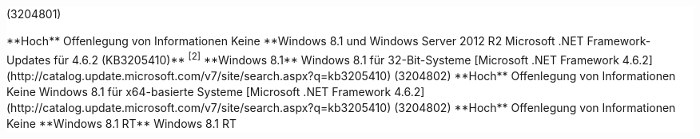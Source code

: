 (3204801)
</td>
<td style="border:1px solid black;">
**Hoch**  
Offenlegung von Informationen
</td>
<td style="border:1px solid black;">
Keine
</td>
</tr>
<tr>
<td style="border:1px solid black;" colspan="4">
**Windows 8.1 und Windows Server 2012 R2  
Microsoft .NET Framework-Updates für 4.6.2 (KB3205410)** <sup>[2]</sup>
</td>
</tr>
<tr>
<td style="border:1px solid black;" colspan="4">
**Windows 8.1**
</td>
</tr>
<tr>
<td style="border:1px solid black;">
Windows 8.1 für 32-Bit-Systeme
</td>
<td style="border:1px solid black;">
[Microsoft .NET Framework 4.6.2](http://catalog.update.microsoft.com/v7/site/search.aspx?q=kb3205410)  
(3204802)
</td>
<td style="border:1px solid black;">
**Hoch**  
Offenlegung von Informationen
</td>
<td style="border:1px solid black;">
Keine
</td>
</tr>
<tr>
<td style="border:1px solid black;">
Windows 8.1 für x64-basierte Systeme
</td>
<td style="border:1px solid black;">
[Microsoft .NET Framework 4.6.2](http://catalog.update.microsoft.com/v7/site/search.aspx?q=kb3205410)  
(3204802)
</td>
<td style="border:1px solid black;">
**Hoch**  
Offenlegung von Informationen
</td>
<td style="border:1px solid black;">
Keine
</td>
</tr>
<tr>
<td style="border:1px solid black;" colspan="4">
**Windows 8.1 RT**
</td>
</tr>
<tr>
<td style="border:1px solid black;">
Windows 8.1 RT
</td>